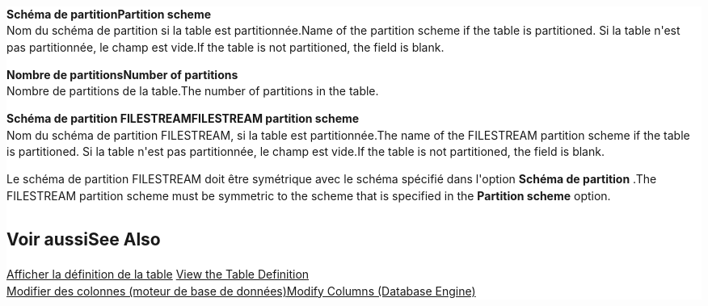  <span data-ttu-id="bb814-219">**Schéma de partition**</span><span class="sxs-lookup"><span data-stu-id="bb814-219">**Partition scheme**</span></span>  
 <span data-ttu-id="bb814-220">Nom du schéma de partition si la table est partitionnée.</span><span class="sxs-lookup"><span data-stu-id="bb814-220">Name of the partition scheme if the table is partitioned.</span></span> <span data-ttu-id="bb814-221">Si la table n'est pas partitionnée, le champ est vide.</span><span class="sxs-lookup"><span data-stu-id="bb814-221">If the table is not partitioned, the field is blank.</span></span>  
  
 <span data-ttu-id="bb814-222">**Nombre de partitions**</span><span class="sxs-lookup"><span data-stu-id="bb814-222">**Number of partitions**</span></span>  
 <span data-ttu-id="bb814-223">Nombre de partitions de la table.</span><span class="sxs-lookup"><span data-stu-id="bb814-223">The number of partitions in the table.</span></span>  
  
 <span data-ttu-id="bb814-224">**Schéma de partition FILESTREAM**</span><span class="sxs-lookup"><span data-stu-id="bb814-224">**FILESTREAM partition scheme**</span></span>  
 <span data-ttu-id="bb814-225">Nom du schéma de partition FILESTREAM, si la table est partitionnée.</span><span class="sxs-lookup"><span data-stu-id="bb814-225">The name of the FILESTREAM partition scheme if the table is partitioned.</span></span> <span data-ttu-id="bb814-226">Si la table n'est pas partitionnée, le champ est vide.</span><span class="sxs-lookup"><span data-stu-id="bb814-226">If the table is not partitioned, the field is blank.</span></span>  
  
 <span data-ttu-id="bb814-227">Le schéma de partition FILESTREAM doit être symétrique avec le schéma spécifié dans l'option **Schéma de partition** .</span><span class="sxs-lookup"><span data-stu-id="bb814-227">The FILESTREAM partition scheme must be symmetric to the scheme that is specified in the **Partition scheme** option.</span></span>  
  
## <a name="see-also"></a><span data-ttu-id="bb814-228">Voir aussi</span><span class="sxs-lookup"><span data-stu-id="bb814-228">See Also</span></span>  
 <span data-ttu-id="bb814-229">[Afficher la définition de la table](view-the-table-definition.md) </span><span class="sxs-lookup"><span data-stu-id="bb814-229">[View the Table Definition](view-the-table-definition.md) </span></span>  
 [<span data-ttu-id="bb814-230">Modifier des colonnes &#40;moteur de base de données&#41;</span><span class="sxs-lookup"><span data-stu-id="bb814-230">Modify Columns &#40;Database Engine&#41;</span></span>](../tables/modify-columns-database-engine.md)  
  
  
